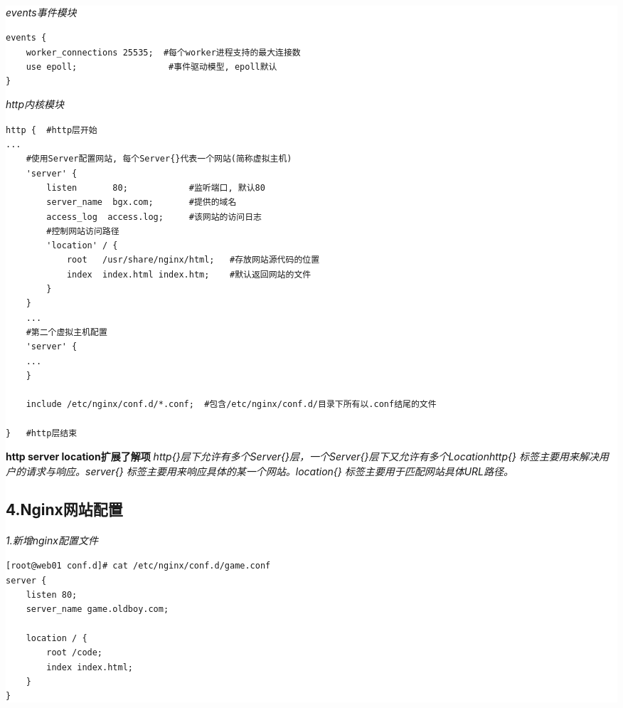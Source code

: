 *events事件模块*

```
events {            
    worker_connections 25535;  #每个worker进程支持的最大连接数
    use epoll;                  #事件驱动模型, epoll默认
}
```

*http内核模块*

```
http {  #http层开始
...    
    #使用Server配置网站, 每个Server{}代表一个网站(简称虚拟主机)
    'server' {
        listen       80;            #监听端口, 默认80
        server_name  bgx.com;       #提供的域名
        access_log  access.log;     #该网站的访问日志
        #控制网站访问路径
        'location' / {
            root   /usr/share/nginx/html;   #存放网站源代码的位置
            index  index.html index.htm;    #默认返回网站的文件
        }
    }
    ...
    #第二个虚拟主机配置
    'server' {
    ...
    }
    
    include /etc/nginx/conf.d/*.conf;  #包含/etc/nginx/conf.d/目录下所有以.conf结尾的文件

}   #http层结束
```

**http server location扩展了解项**
*http{}层下允许有多个Server{}层，一个Server{}层下又允许有多个Locationhttp{} 标签主要用来解决用户的请求与响应。server{} 标签主要用来响应具体的某一个网站。location{} 标签主要用于匹配网站具体URL路径。*

## 4.Nginx网站配置

*1.新增nginx配置文件*

```
[root@web01 conf.d]# cat /etc/nginx/conf.d/game.conf 
server {
    listen 80;
    server_name game.oldboy.com;

    location / {
        root /code;
        index index.html;
    }
}
```
